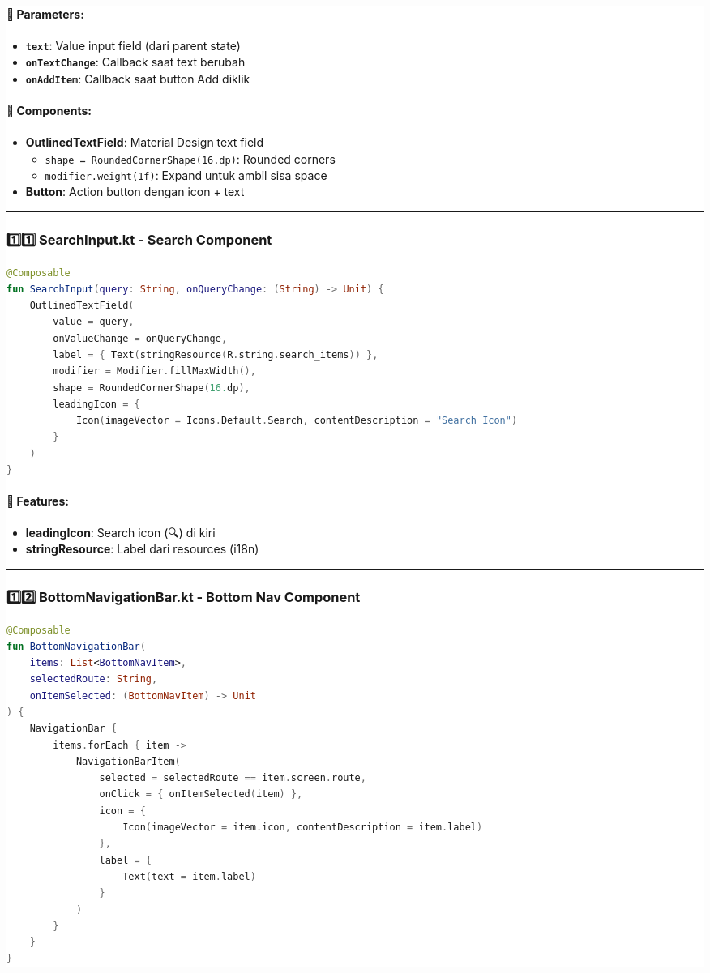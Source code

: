 #### 📌 Parameters:
- **`text`**: Value input field (dari parent state)
- **`onTextChange`**: Callback saat text berubah
- **`onAddItem`**: Callback saat button Add diklik

#### 📌 Components:
- **OutlinedTextField**: Material Design text field
  - `shape = RoundedCornerShape(16.dp)`: Rounded corners
  - `modifier.weight(1f)`: Expand untuk ambil sisa space
- **Button**: Action button dengan icon + text

---

### 1️⃣1️⃣ **SearchInput.kt** - Search Component

```kotlin
@Composable
fun SearchInput(query: String, onQueryChange: (String) -> Unit) {
    OutlinedTextField(
        value = query,
        onValueChange = onQueryChange,
        label = { Text(stringResource(R.string.search_items)) },
        modifier = Modifier.fillMaxWidth(),
        shape = RoundedCornerShape(16.dp),
        leadingIcon = {
            Icon(imageVector = Icons.Default.Search, contentDescription = "Search Icon")
        }
    )
}
```

#### 📌 Features:
- **leadingIcon**: Search icon (🔍) di kiri
- **stringResource**: Label dari resources (i18n)

---

### 1️⃣2️⃣ **BottomNavigationBar.kt** - Bottom Nav Component

```kotlin
@Composable
fun BottomNavigationBar(
    items: List<BottomNavItem>,
    selectedRoute: String,
    onItemSelected: (BottomNavItem) -> Unit
) {
    NavigationBar {
        items.forEach { item ->
            NavigationBarItem(
                selected = selectedRoute == item.screen.route,
                onClick = { onItemSelected(item) },
                icon = {
                    Icon(imageVector = item.icon, contentDescription = item.label)
                },
                label = {
                    Text(text = item.label)
                }
            )
        }
    }
}
```
